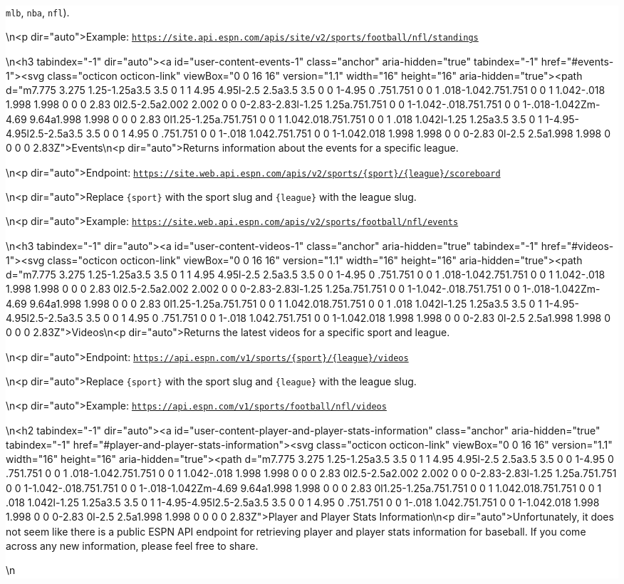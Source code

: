 <code>mlb</code>, <code>nba</code>, <code>nfl</code>).</p>\n<p dir=\"auto\">Example: <code>https://site.api.espn.com/apis/site/v2/sports/football/nfl/standings</code></p>\n<h3 tabindex=\"-1\" dir=\"auto\"><a id=\"user-content-events-1\" class=\"anchor\" aria-hidden=\"true\" tabindex=\"-1\" href=\"#events-1\"><svg class=\"octicon octicon-link\" viewBox=\"0 0 16 16\" version=\"1.1\" width=\"16\" height=\"16\" aria-hidden=\"true\"><path d=\"m7.775 3.275 1.25-1.25a3.5 3.5 0 1 1 4.95 4.95l-2.5 2.5a3.5 3.5 0 0 1-4.95 0 .751.751 0 0 1 .018-1.042.751.751 0 0 1 1.042-.018 1.998 1.998 0 0 0 2.83 0l2.5-2.5a2.002 2.002 0 0 0-2.83-2.83l-1.25 1.25a.751.751 0 0 1-1.042-.018.751.751 0 0 1-.018-1.042Zm-4.69 9.64a1.998 1.998 0 0 0 2.83 0l1.25-1.25a.751.751 0 0 1 1.042.018.751.751 0 0 1 .018 1.042l-1.25 1.25a3.5 3.5 0 1 1-4.95-4.95l2.5-2.5a3.5 3.5 0 0 1 4.95 0 .751.751 0 0 1-.018 1.042.751.751 0 0 1-1.042.018 1.998 1.998 0 0 0-2.83 0l-2.5 2.5a1.998 1.998 0 0 0 0 2.83Z\"></path></svg></a>Events</h3>\n<p dir=\"auto\">Returns information about the events for a specific league.</p>\n<p dir=\"auto\">Endpoint: <code>https://site.web.api.espn.com/apis/v2/sports/{sport}/{league}/scoreboard</code></p>\n<p dir=\"auto\">Replace <code>{sport}</code> with the sport slug and <code>{league}</code> with the league slug.</p>\n<p dir=\"auto\">Example: <code>https://site.web.api.espn.com/apis/v2/sports/football/nfl/events</code></p>\n<h3 tabindex=\"-1\" dir=\"auto\"><a id=\"user-content-videos-1\" class=\"anchor\" aria-hidden=\"true\" tabindex=\"-1\" href=\"#videos-1\"><svg class=\"octicon octicon-link\" viewBox=\"0 0 16 16\" version=\"1.1\" width=\"16\" height=\"16\" aria-hidden=\"true\"><path d=\"m7.775 3.275 1.25-1.25a3.5 3.5 0 1 1 4.95 4.95l-2.5 2.5a3.5 3.5 0 0 1-4.95 0 .751.751 0 0 1 .018-1.042.751.751 0 0 1 1.042-.018 1.998 1.998 0 0 0 2.83 0l2.5-2.5a2.002 2.002 0 0 0-2.83-2.83l-1.25 1.25a.751.751 0 0 1-1.042-.018.751.751 0 0 1-.018-1.042Zm-4.69 9.64a1.998 1.998 0 0 0 2.83 0l1.25-1.25a.751.751 0 0 1 1.042.018.751.751 0 0 1 .018 1.042l-1.25 1.25a3.5 3.5 0 1 1-4.95-4.95l2.5-2.5a3.5 3.5 0 0 1 4.95 0 .751.751 0 0 1-.018 1.042.751.751 0 0 1-1.042.018 1.998 1.998 0 0 0-2.83 0l-2.5 2.5a1.998 1.998 0 0 0 0 2.83Z\"></path></svg></a>Videos</h3>\n<p dir=\"auto\">Returns the latest videos for a specific sport and league.</p>\n<p dir=\"auto\">Endpoint: <code>https://api.espn.com/v1/sports/{sport}/{league}/videos</code></p>\n<p dir=\"auto\">Replace <code>{sport}</code> with the sport slug and <code>{league}</code> with the league slug.</p>\n<p dir=\"auto\">Example: <code>https://api.espn.com/v1/sports/football/nfl/videos</code></p>\n<h2 tabindex=\"-1\" dir=\"auto\"><a id=\"user-content-player-and-player-stats-information\" class=\"anchor\" aria-hidden=\"true\" tabindex=\"-1\" href=\"#player-and-player-stats-information\"><svg class=\"octicon octicon-link\" viewBox=\"0 0 16 16\" version=\"1.1\" width=\"16\" height=\"16\" aria-hidden=\"true\"><path d=\"m7.775 3.275 1.25-1.25a3.5 3.5 0 1 1 4.95 4.95l-2.5 2.5a3.5 3.5 0 0 1-4.95 0 .751.751 0 0 1 .018-1.042.751.751 0 0 1 1.042-.018 1.998 1.998 0 0 0 2.83 0l2.5-2.5a2.002 2.002 0 0 0-2.83-2.83l-1.25 1.25a.751.751 0 0 1-1.042-.018.751.751 0 0 1-.018-1.042Zm-4.69 9.64a1.998 1.998 0 0 0 2.83 0l1.25-1.25a.751.751 0 0 1 1.042.018.751.751 0 0 1 .018 1.042l-1.25 1.25a3.5 3.5 0 1 1-4.95-4.95l2.5-2.5a3.5 3.5 0 0 1 4.95 0 .751.751 0 0 1-.018 1.042.751.751 0 0 1-1.042.018 1.998 1.998 0 0 0-2.83 0l-2.5 2.5a1.998 1.998 0 0 0 0 2.83Z\"></path></svg></a>Player and Player Stats Information</h2>\n<p dir=\"auto\">Unfortunately, it does not seem like there is a public ESPN API endpoint for retrieving player and player stats information for baseball. If you come across any new information, please feel free to
share.</p>\n